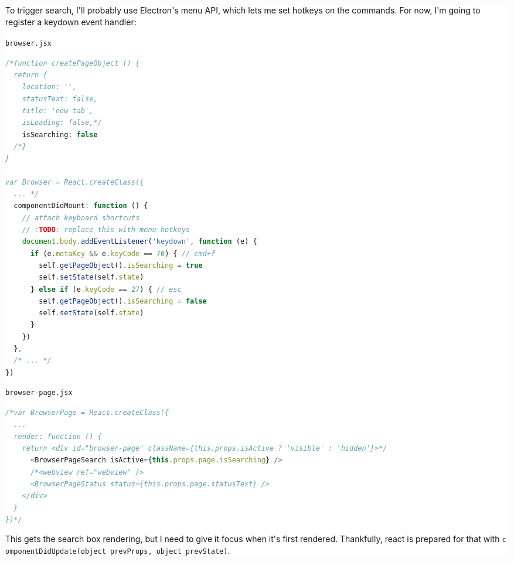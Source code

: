 To trigger search, I'll probably use Electron's menu API, which lets me set hotkeys on the commands.
For now, I'm going to register a keydown event handler:

`browser.jsx`

```js
/*function createPageObject () {
  return {
    location: '',
    statusText: false,
    title: 'new tab',
    isLoading: false,*/
    isSearching: false
  /*}
}

var Browser = React.createClass({
  ... */
  componentDidMount: function () {
    // attach keyboard shortcuts
    // :TODO: replace this with menu hotkeys
    document.body.addEventListener('keydown', function (e) {
      if (e.metaKey && e.keyCode == 70) { // cmd+f
        self.getPageObject().isSearching = true
        self.setState(self.state)
      } else if (e.keyCode == 27) { // esc
        self.getPageObject().isSearching = false
        self.setState(self.state)
      }
    })
  },
  /* ... */
})
```

`browser-page.jsx`

```js
/*var BrowserPage = React.createClass({
  ... 
  render: function () {
    return <div id="browser-page" className={this.props.isActive ? 'visible' : 'hidden'}>*/
      <BrowserPageSearch isActive={this.props.page.isSearching} />
      /*<webview ref="webview" />
      <BrowserPageStatus status={this.props.page.statusText} />
    </div>
  }  
})*/
```

This gets the search box rendering, but I need to give it focus when it's first rendered.
Thankfully, react is prepared for that with `componentDidUpdate(object prevProps, object prevState)`.
